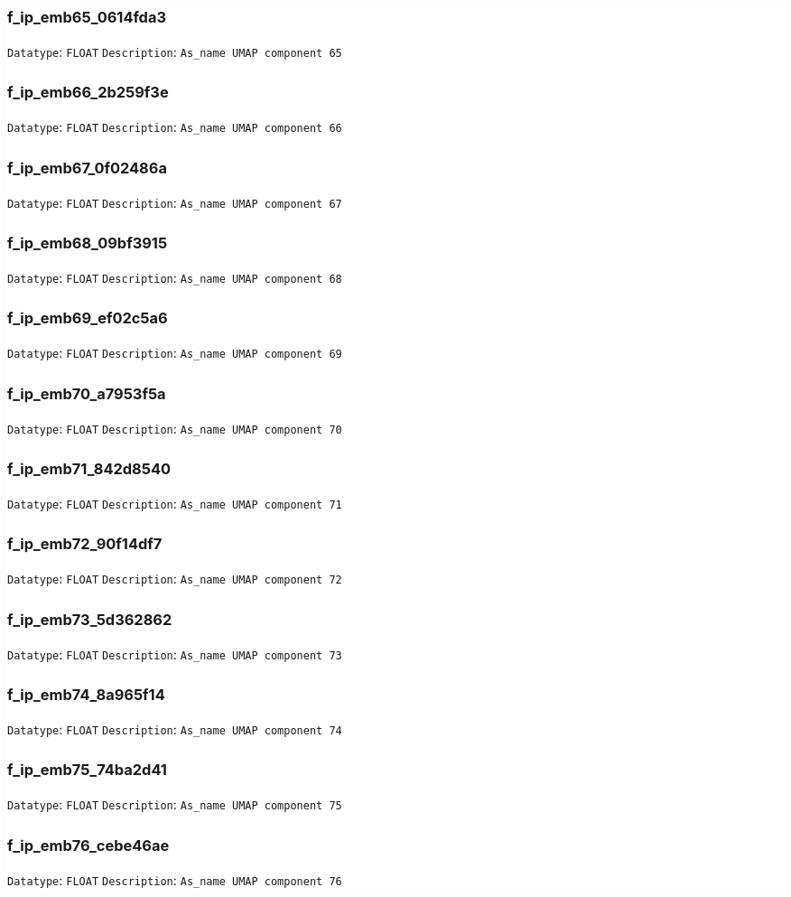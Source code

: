 ### f_ip_emb65_0614fda3
`Datatype`: `FLOAT`
`Description`: `As_name UMAP component 65`

### f_ip_emb66_2b259f3e
`Datatype`: `FLOAT`
`Description`: `As_name UMAP component 66`

### f_ip_emb67_0f02486a
`Datatype`: `FLOAT`
`Description`: `As_name UMAP component 67`

### f_ip_emb68_09bf3915
`Datatype`: `FLOAT`
`Description`: `As_name UMAP component 68`

### f_ip_emb69_ef02c5a6
`Datatype`: `FLOAT`
`Description`: `As_name UMAP component 69`

### f_ip_emb70_a7953f5a
`Datatype`: `FLOAT`
`Description`: `As_name UMAP component 70`

### f_ip_emb71_842d8540
`Datatype`: `FLOAT`
`Description`: `As_name UMAP component 71`

### f_ip_emb72_90f14df7
`Datatype`: `FLOAT`
`Description`: `As_name UMAP component 72`

### f_ip_emb73_5d362862
`Datatype`: `FLOAT`
`Description`: `As_name UMAP component 73`

### f_ip_emb74_8a965f14
`Datatype`: `FLOAT`
`Description`: `As_name UMAP component 74`

### f_ip_emb75_74ba2d41
`Datatype`: `FLOAT`
`Description`: `As_name UMAP component 75`

### f_ip_emb76_cebe46ae
`Datatype`: `FLOAT`
`Description`: `As_name UMAP component 76`
